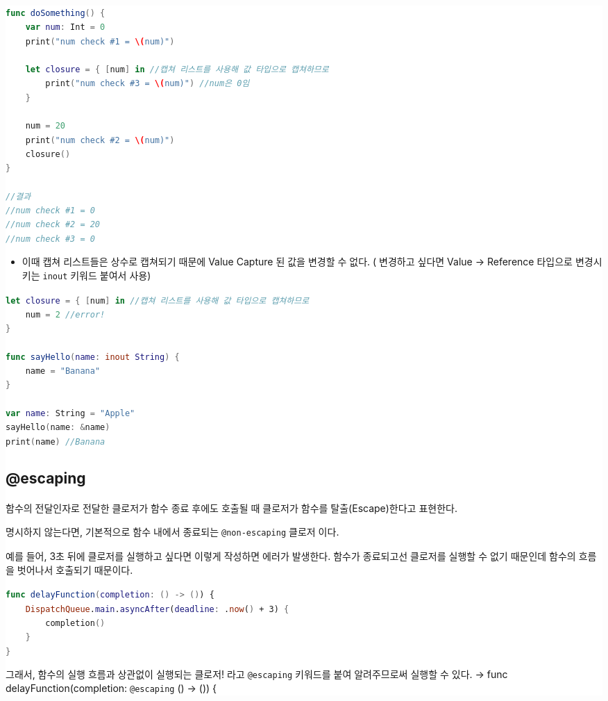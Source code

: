 ```swift
func doSomething() {
    var num: Int = 0
    print("num check #1 = \(num)")
     
    let closure = { [num] in //캡쳐 리스트를 사용해 값 타입으로 캡쳐하므로
        print("num check #3 = \(num)") //num은 0임
    }
    
    num = 20
    print("num check #2 = \(num)")
    closure()
}

//결과
//num check #1 = 0
//num check #2 = 20
//num check #3 = 0
```

- 이때 캡쳐 리스트들은 상수로 캡쳐되기 때문에 Value Capture 된 값을 변경할 수 없다. ( 변경하고 싶다면 Value → Reference 타입으로 변경시키는 `inout` 키워드 붙여서 사용)

```swift
let closure = { [num] in //캡쳐 리스트를 사용해 값 타입으로 캡쳐하므로
    num = 2 //error!
}

func sayHello(name: inout String) {
    name = "Banana"
}
 
var name: String = "Apple"
sayHello(name: &name)
print(name) //Banana
```

## @escaping

함수의 전달인자로 전달한 클로저가 함수 종료 후에도 호출될 때 클로저가 함수를 탈출(Escape)한다고 표현한다.

명시하지 않는다면, 기본적으로 함수 내에서 종료되는 `@non-escaping` 클로저 이다.

예를 들어, 3초 뒤에 클로저를 실행하고 싶다면 이렇게 작성하면 에러가 발생한다. 함수가 종료되고선 클로저를 실행할 수 없기 때문인데 함수의 흐름을 벗어나서 호출되기 때문이다.

```swift
func delayFunction(completion: () -> ()) {
    DispatchQueue.main.asyncAfter(deadline: .now() + 3) {
        completion()
    }
}
```

그래서, 함수의 실행 흐름과 상관없이 실행되는 클로저! 라고 `@escaping` 키워드를 붙여 알려주므로써 실행할 수 있다. → func delayFunction(completion: `@escaping` () -> ()) {
